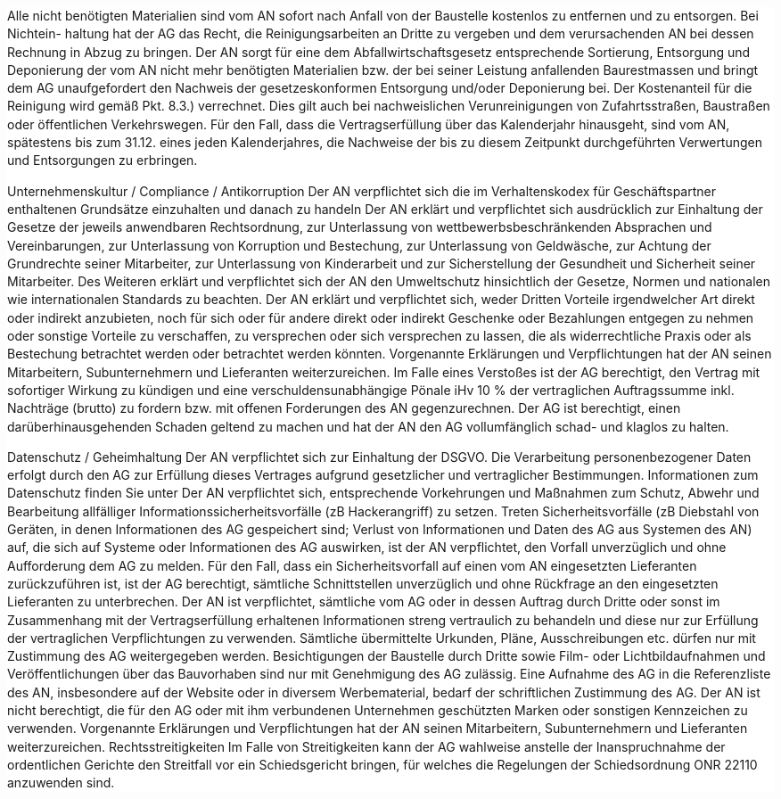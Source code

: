 Alle nicht benötigten Materialien sind vom AN sofort nach Anfall von der Baustelle kostenlos zu entfernen und zu entsorgen. Bei Nichtein- haltung hat der AG das Recht, die Reinigungsarbeiten  an  Dritte  zu  vergeben  und  dem  verursachenden  AN  bei  dessen  Rechnung  in Abzug zu bringen. Der  AN  sorgt  für  eine dem  Abfallwirtschaftsgesetz  entsprechende Sortierung, Entsorgung  und Deponierung  der vom AN nicht mehr benötigten Materialien bzw. der bei seiner Leistung anfallenden Baurestmassen und bringt dem AG unaufgefordert den Nachweis der gesetzeskonformen Entsorgung und/oder Deponierung bei. Der Kostenanteil für die Reinigung wird  gemäß  Pkt.  8.3.) verrechnet. Dies gilt auch bei nachweislichen Verunreinigungen von Zufahrtsstraßen, Baustraßen oder öffentlichen Verkehrswegen.
Für den Fall, dass die Vertragserfüllung über das Kalenderjahr hinausgeht, sind vom AN, spätestens bis zum 31.12. eines jeden Kalenderjahres, die Nachweise der bis zu diesem Zeitpunkt durchgeführten Verwertungen und Entsorgungen zu erbringen.

Unternehmenskultur / Compliance / Antikorruption
Der AN verpflichtet sich die im Verhaltenskodex für Geschäftspartner enthaltenen Grundsätze einzuhalten und danach zu handeln Der AN erklärt und verpflichtet sich ausdrücklich zur Einhaltung der Gesetze der jeweils anwendbaren Rechtsordnung, zur Unterlassung von wettbewerbsbeschränkenden Absprachen und Vereinbarungen, zur Unterlassung von Korruption und Bestechung, zur Unterlassung von Geldwäsche, zur Achtung der Grundrechte seiner Mitarbeiter, zur Unterlassung von Kinderarbeit und zur Sicherstellung der Gesundheit und Sicherheit seiner Mitarbeiter. Des Weiteren erklärt und verpflichtet sich der AN den Umweltschutz hinsichtlich der Gesetze, Normen und nationalen wie internationalen Standards zu beachten.
Der AN erklärt und verpflichtet sich, weder Dritten Vorteile irgendwelcher Art direkt oder indirekt anzubieten, noch für sich oder für andere direkt oder indirekt Geschenke oder Bezahlungen entgegen zu nehmen oder sonstige Vorteile zu verschaffen, zu versprechen oder sich versprechen zu lassen, die als widerrechtliche Praxis oder als Bestechung betrachtet werden oder betrachtet werden könnten.
Vorgenannte Erklärungen und Verpflichtungen hat der AN seinen Mitarbeitern, Subunternehmern und Lieferanten weiterzureichen.
Im Falle eines Verstoßes ist der AG berechtigt, den Vertrag mit sofortiger Wirkung zu kündigen und eine verschuldensunabhängige Pönale iHv 10 % der vertraglichen Auftragssumme inkl. Nachträge (brutto) zu fordern bzw. mit offenen Forderungen des AN gegenzurechnen. Der AG ist berechtigt, einen darüberhinausgehenden Schaden geltend zu machen und hat der AN den AG vollumfänglich schad- und klaglos zu halten.

Datenschutz / Geheimhaltung
Der AN verpflichtet sich zur Einhaltung der DSGVO.
Die Verarbeitung personenbezogener Daten erfolgt durch den AG zur Erfüllung dieses Vertrages aufgrund gesetzlicher und vertraglicher Bestimmungen. Informationen zum Datenschutz finden Sie unter 
Der AN verpflichtet sich, entsprechende Vorkehrungen und Maßnahmen zum Schutz, Abwehr und Bearbeitung allfälliger Informationssicherheitsvorfälle (zB Hackerangriff) zu setzen. Treten Sicherheitsvorfälle (zB Diebstahl  von  Geräten,  in  denen Informationen des AG gespeichert sind; Verlust von Informationen und Daten des AG aus Systemen des AN) auf,  die  sich  auf Systeme oder Informationen des AG auswirken, ist der AN verpflichtet, den Vorfall unverzüglich und ohne Aufforderung dem AG zu melden.
Für den Fall, dass ein Sicherheitsvorfall auf einen vom AN eingesetzten Lieferanten zurückzuführen ist, ist der AG berechtigt, sämtliche Schnittstellen unverzüglich und ohne Rückfrage an den eingesetzten Lieferanten zu unterbrechen.
Der AN ist verpflichtet, sämtliche vom AG oder in dessen Auftrag durch Dritte oder sonst im Zusammenhang mit der Vertragserfüllung erhaltenen Informationen streng vertraulich zu behandeln und diese nur zur Erfüllung der vertraglichen Verpflichtungen zu verwenden. Sämtliche übermittelte Urkunden, Pläne, Ausschreibungen etc. dürfen nur mit Zustimmung des AG weitergegeben werden.
Besichtigungen der Baustelle durch Dritte sowie Film- oder  Lichtbildaufnahmen und Veröffentlichungen über das Bauvorhaben  sind nur mit Genehmigung des AG zulässig.
Eine Aufnahme des AG in die Referenzliste des AN, insbesondere auf der Website oder in diversem Werbematerial, bedarf der schriftlichen Zustimmung des AG. Der AN ist nicht berechtigt, die für den AG oder mit ihm verbundenen Unternehmen geschützten Marken oder sonstigen Kennzeichen zu verwenden.
Vorgenannte Erklärungen und Verpflichtungen hat der AN seinen Mitarbeitern, Subunternehmern und Lieferanten weiterzureichen.
Rechtsstreitigkeiten
Im Falle von Streitigkeiten kann der AG wahlweise anstelle der Inanspruchnahme der ordentlichen Gerichte den Streitfall vor ein Schiedsgericht bringen, für welches die Regelungen der Schiedsordnung ONR 22110 anzuwenden sind.